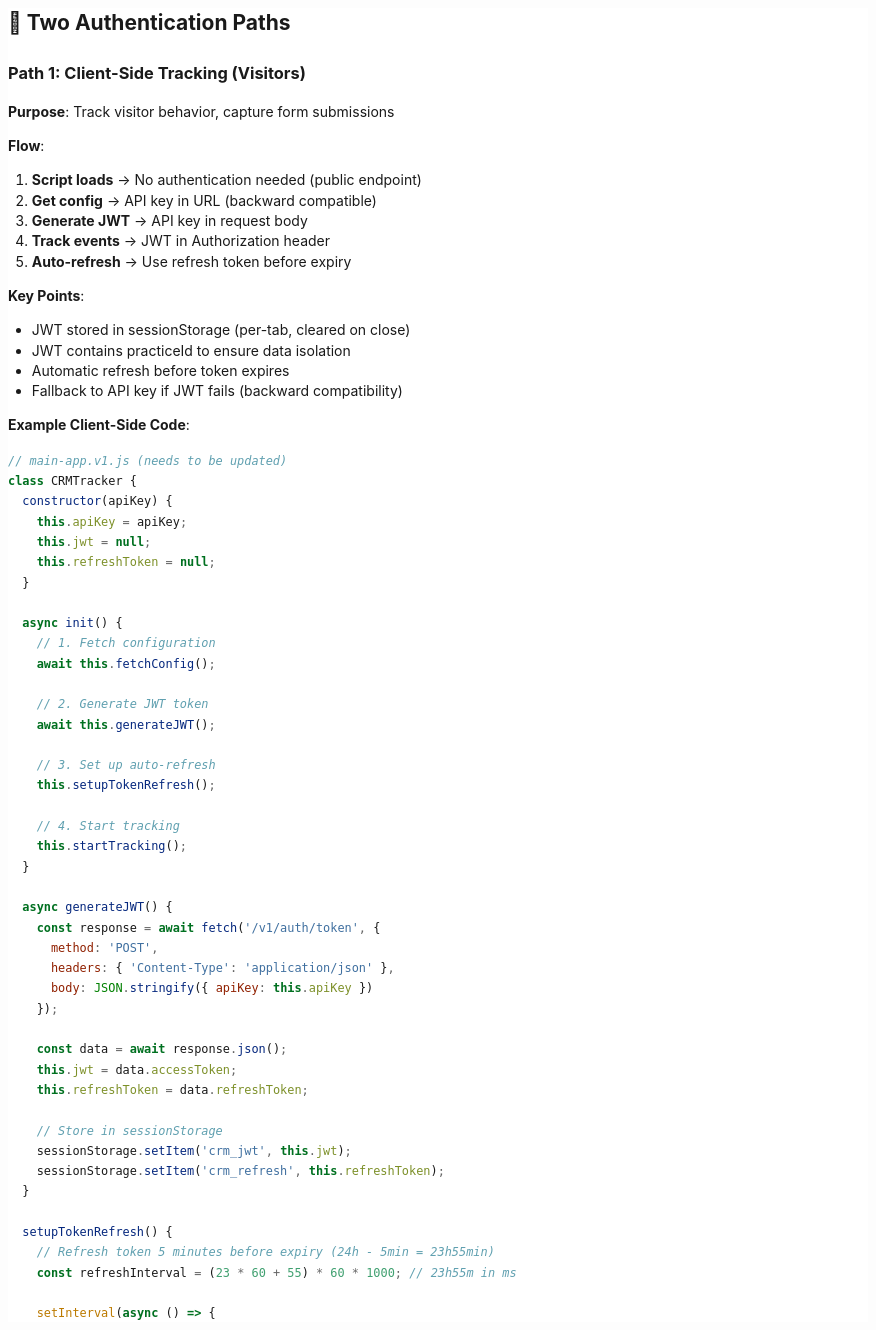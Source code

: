
## 🎯 Two Authentication Paths

### Path 1: Client-Side Tracking (Visitors)

**Purpose**: Track visitor behavior, capture form submissions

**Flow**:
1. **Script loads** → No authentication needed (public endpoint)
2. **Get config** → API key in URL (backward compatible)
3. **Generate JWT** → API key in request body
4. **Track events** → JWT in Authorization header
5. **Auto-refresh** → Use refresh token before expiry

**Key Points**:
- JWT stored in sessionStorage (per-tab, cleared on close)
- JWT contains practiceId to ensure data isolation
- Automatic refresh before token expires
- Fallback to API key if JWT fails (backward compatibility)

**Example Client-Side Code**:
```javascript
// main-app.v1.js (needs to be updated)
class CRMTracker {
  constructor(apiKey) {
    this.apiKey = apiKey;
    this.jwt = null;
    this.refreshToken = null;
  }

  async init() {
    // 1. Fetch configuration
    await this.fetchConfig();
    
    // 2. Generate JWT token
    await this.generateJWT();
    
    // 3. Set up auto-refresh
    this.setupTokenRefresh();
    
    // 4. Start tracking
    this.startTracking();
  }

  async generateJWT() {
    const response = await fetch('/v1/auth/token', {
      method: 'POST',
      headers: { 'Content-Type': 'application/json' },
      body: JSON.stringify({ apiKey: this.apiKey })
    });
    
    const data = await response.json();
    this.jwt = data.accessToken;
    this.refreshToken = data.refreshToken;
    
    // Store in sessionStorage
    sessionStorage.setItem('crm_jwt', this.jwt);
    sessionStorage.setItem('crm_refresh', this.refreshToken);
  }

  setupTokenRefresh() {
    // Refresh token 5 minutes before expiry (24h - 5min = 23h55min)
    const refreshInterval = (23 * 60 + 55) * 60 * 1000; // 23h55m in ms
    
    setInterval(async () => {
```